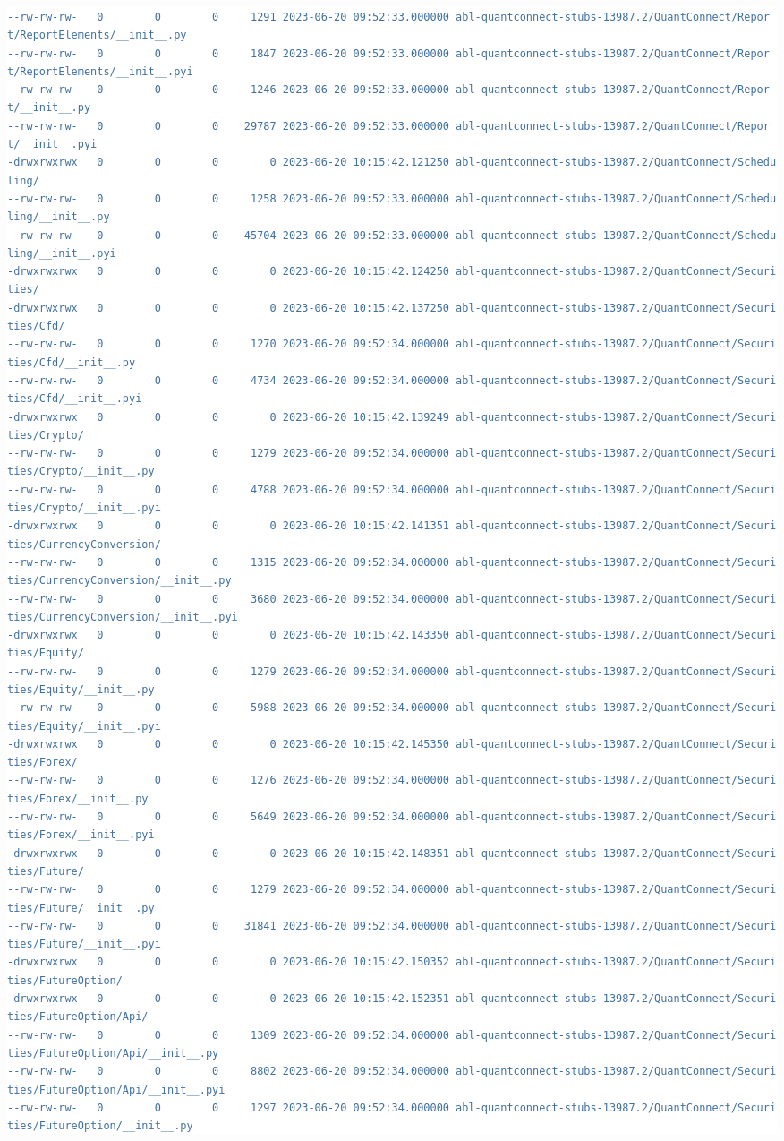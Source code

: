 ```diff
--rw-rw-rw-   0        0        0     1291 2023-06-20 09:52:33.000000 abl-quantconnect-stubs-13987.2/QuantConnect/Report/ReportElements/__init__.py
--rw-rw-rw-   0        0        0     1847 2023-06-20 09:52:33.000000 abl-quantconnect-stubs-13987.2/QuantConnect/Report/ReportElements/__init__.pyi
--rw-rw-rw-   0        0        0     1246 2023-06-20 09:52:33.000000 abl-quantconnect-stubs-13987.2/QuantConnect/Report/__init__.py
--rw-rw-rw-   0        0        0    29787 2023-06-20 09:52:33.000000 abl-quantconnect-stubs-13987.2/QuantConnect/Report/__init__.pyi
-drwxrwxrwx   0        0        0        0 2023-06-20 10:15:42.121250 abl-quantconnect-stubs-13987.2/QuantConnect/Scheduling/
--rw-rw-rw-   0        0        0     1258 2023-06-20 09:52:33.000000 abl-quantconnect-stubs-13987.2/QuantConnect/Scheduling/__init__.py
--rw-rw-rw-   0        0        0    45704 2023-06-20 09:52:33.000000 abl-quantconnect-stubs-13987.2/QuantConnect/Scheduling/__init__.pyi
-drwxrwxrwx   0        0        0        0 2023-06-20 10:15:42.124250 abl-quantconnect-stubs-13987.2/QuantConnect/Securities/
-drwxrwxrwx   0        0        0        0 2023-06-20 10:15:42.137250 abl-quantconnect-stubs-13987.2/QuantConnect/Securities/Cfd/
--rw-rw-rw-   0        0        0     1270 2023-06-20 09:52:34.000000 abl-quantconnect-stubs-13987.2/QuantConnect/Securities/Cfd/__init__.py
--rw-rw-rw-   0        0        0     4734 2023-06-20 09:52:34.000000 abl-quantconnect-stubs-13987.2/QuantConnect/Securities/Cfd/__init__.pyi
-drwxrwxrwx   0        0        0        0 2023-06-20 10:15:42.139249 abl-quantconnect-stubs-13987.2/QuantConnect/Securities/Crypto/
--rw-rw-rw-   0        0        0     1279 2023-06-20 09:52:34.000000 abl-quantconnect-stubs-13987.2/QuantConnect/Securities/Crypto/__init__.py
--rw-rw-rw-   0        0        0     4788 2023-06-20 09:52:34.000000 abl-quantconnect-stubs-13987.2/QuantConnect/Securities/Crypto/__init__.pyi
-drwxrwxrwx   0        0        0        0 2023-06-20 10:15:42.141351 abl-quantconnect-stubs-13987.2/QuantConnect/Securities/CurrencyConversion/
--rw-rw-rw-   0        0        0     1315 2023-06-20 09:52:34.000000 abl-quantconnect-stubs-13987.2/QuantConnect/Securities/CurrencyConversion/__init__.py
--rw-rw-rw-   0        0        0     3680 2023-06-20 09:52:34.000000 abl-quantconnect-stubs-13987.2/QuantConnect/Securities/CurrencyConversion/__init__.pyi
-drwxrwxrwx   0        0        0        0 2023-06-20 10:15:42.143350 abl-quantconnect-stubs-13987.2/QuantConnect/Securities/Equity/
--rw-rw-rw-   0        0        0     1279 2023-06-20 09:52:34.000000 abl-quantconnect-stubs-13987.2/QuantConnect/Securities/Equity/__init__.py
--rw-rw-rw-   0        0        0     5988 2023-06-20 09:52:34.000000 abl-quantconnect-stubs-13987.2/QuantConnect/Securities/Equity/__init__.pyi
-drwxrwxrwx   0        0        0        0 2023-06-20 10:15:42.145350 abl-quantconnect-stubs-13987.2/QuantConnect/Securities/Forex/
--rw-rw-rw-   0        0        0     1276 2023-06-20 09:52:34.000000 abl-quantconnect-stubs-13987.2/QuantConnect/Securities/Forex/__init__.py
--rw-rw-rw-   0        0        0     5649 2023-06-20 09:52:34.000000 abl-quantconnect-stubs-13987.2/QuantConnect/Securities/Forex/__init__.pyi
-drwxrwxrwx   0        0        0        0 2023-06-20 10:15:42.148351 abl-quantconnect-stubs-13987.2/QuantConnect/Securities/Future/
--rw-rw-rw-   0        0        0     1279 2023-06-20 09:52:34.000000 abl-quantconnect-stubs-13987.2/QuantConnect/Securities/Future/__init__.py
--rw-rw-rw-   0        0        0    31841 2023-06-20 09:52:34.000000 abl-quantconnect-stubs-13987.2/QuantConnect/Securities/Future/__init__.pyi
-drwxrwxrwx   0        0        0        0 2023-06-20 10:15:42.150352 abl-quantconnect-stubs-13987.2/QuantConnect/Securities/FutureOption/
-drwxrwxrwx   0        0        0        0 2023-06-20 10:15:42.152351 abl-quantconnect-stubs-13987.2/QuantConnect/Securities/FutureOption/Api/
--rw-rw-rw-   0        0        0     1309 2023-06-20 09:52:34.000000 abl-quantconnect-stubs-13987.2/QuantConnect/Securities/FutureOption/Api/__init__.py
--rw-rw-rw-   0        0        0     8802 2023-06-20 09:52:34.000000 abl-quantconnect-stubs-13987.2/QuantConnect/Securities/FutureOption/Api/__init__.pyi
--rw-rw-rw-   0        0        0     1297 2023-06-20 09:52:34.000000 abl-quantconnect-stubs-13987.2/QuantConnect/Securities/FutureOption/__init__.py
```
